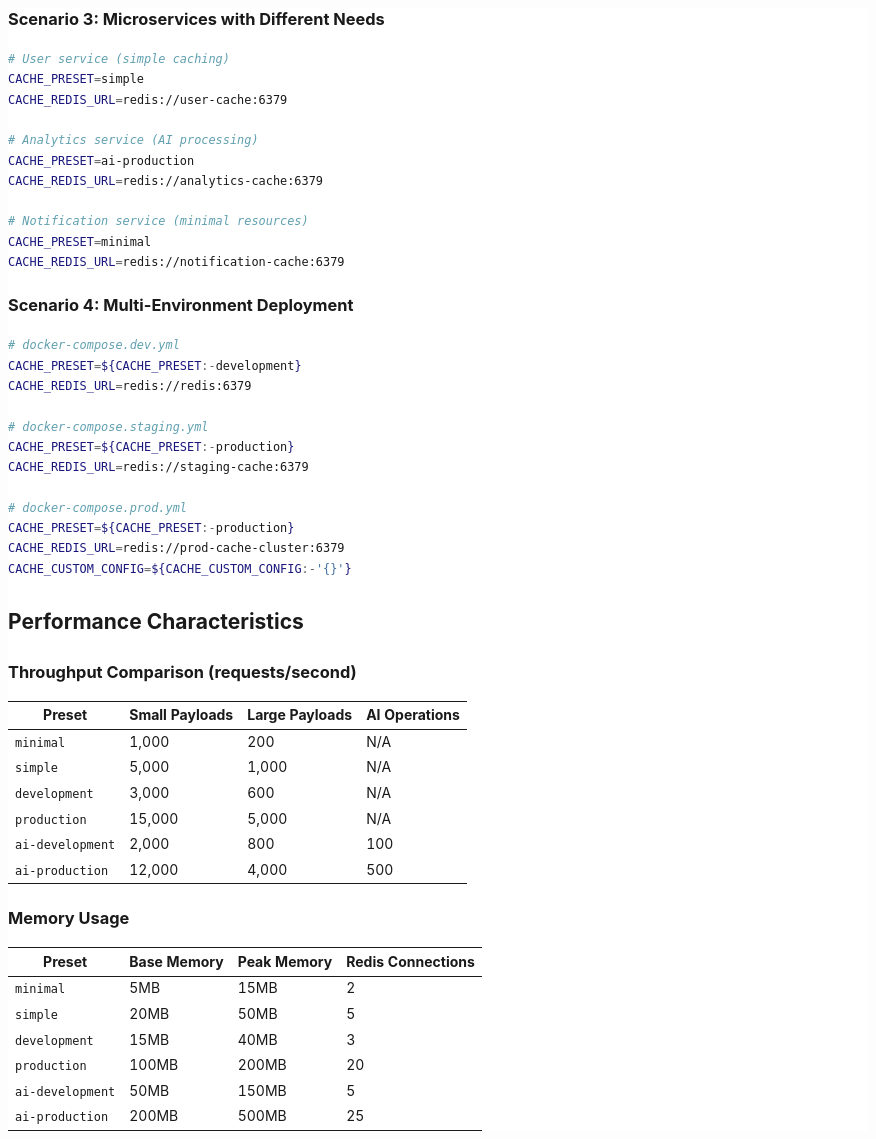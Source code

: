 ### Scenario 3: Microservices with Different Needs
```bash
# User service (simple caching)
CACHE_PRESET=simple
CACHE_REDIS_URL=redis://user-cache:6379

# Analytics service (AI processing)
CACHE_PRESET=ai-production
CACHE_REDIS_URL=redis://analytics-cache:6379

# Notification service (minimal resources)
CACHE_PRESET=minimal
CACHE_REDIS_URL=redis://notification-cache:6379
```

### Scenario 4: Multi-Environment Deployment
```bash
# docker-compose.dev.yml
CACHE_PRESET=${CACHE_PRESET:-development}
CACHE_REDIS_URL=redis://redis:6379

# docker-compose.staging.yml
CACHE_PRESET=${CACHE_PRESET:-production}
CACHE_REDIS_URL=redis://staging-cache:6379

# docker-compose.prod.yml
CACHE_PRESET=${CACHE_PRESET:-production}
CACHE_REDIS_URL=redis://prod-cache-cluster:6379
CACHE_CUSTOM_CONFIG=${CACHE_CUSTOM_CONFIG:-'{}'}
```

## Performance Characteristics

### Throughput Comparison (requests/second)

| Preset | Small Payloads | Large Payloads | AI Operations |
|--------|---------------|----------------|---------------|
| `minimal` | 1,000 | 200 | N/A |
| `simple` | 5,000 | 1,000 | N/A |
| `development` | 3,000 | 600 | N/A |
| `production` | 15,000 | 5,000 | N/A |
| `ai-development` | 2,000 | 800 | 100 |
| `ai-production` | 12,000 | 4,000 | 500 |

### Memory Usage

| Preset | Base Memory | Peak Memory | Redis Connections |
|--------|-------------|-------------|-------------------|
| `minimal` | 5MB | 15MB | 2 |
| `simple` | 20MB | 50MB | 5 |
| `development` | 15MB | 40MB | 3 |
| `production` | 100MB | 200MB | 20 |
| `ai-development` | 50MB | 150MB | 5 |
| `ai-production` | 200MB | 500MB | 25 |
